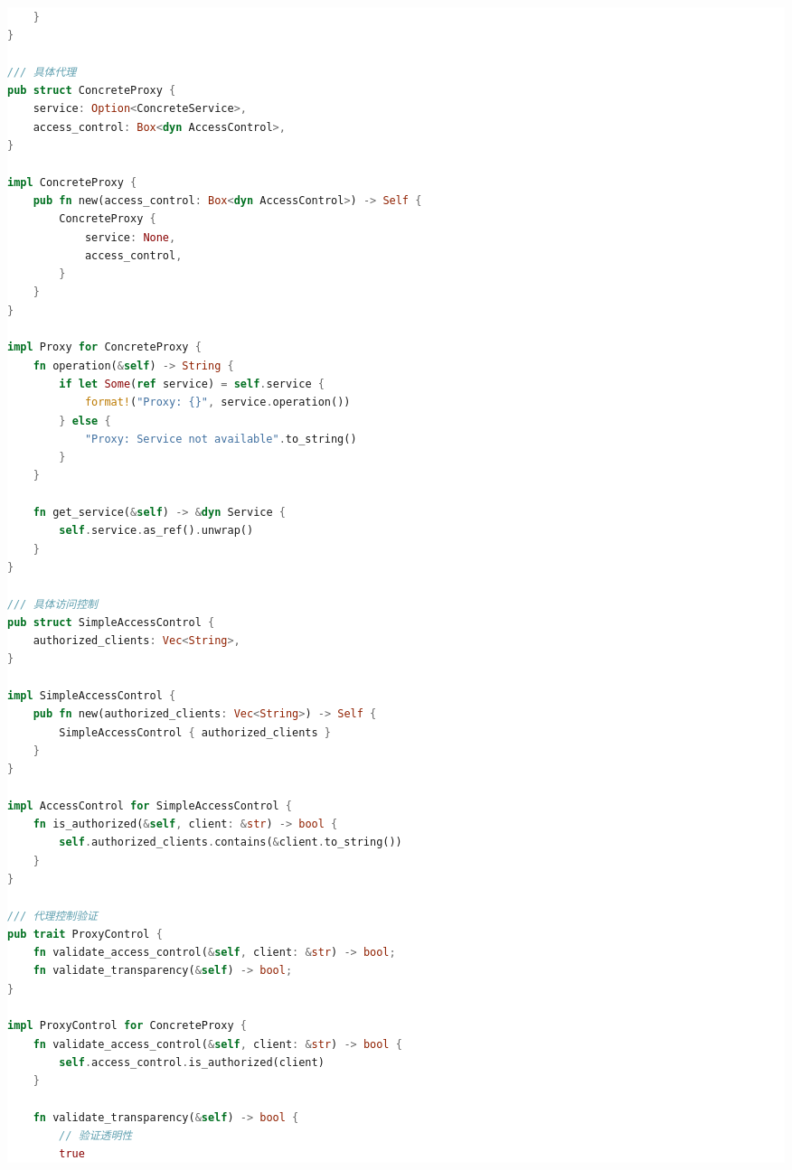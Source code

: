 ```rust
    }
}

/// 具体代理
pub struct ConcreteProxy {
    service: Option<ConcreteService>,
    access_control: Box<dyn AccessControl>,
}

impl ConcreteProxy {
    pub fn new(access_control: Box<dyn AccessControl>) -> Self {
        ConcreteProxy {
            service: None,
            access_control,
        }
    }
}

impl Proxy for ConcreteProxy {
    fn operation(&self) -> String {
        if let Some(ref service) = self.service {
            format!("Proxy: {}", service.operation())
        } else {
            "Proxy: Service not available".to_string()
        }
    }

    fn get_service(&self) -> &dyn Service {
        self.service.as_ref().unwrap()
    }
}

/// 具体访问控制
pub struct SimpleAccessControl {
    authorized_clients: Vec<String>,
}

impl SimpleAccessControl {
    pub fn new(authorized_clients: Vec<String>) -> Self {
        SimpleAccessControl { authorized_clients }
    }
}

impl AccessControl for SimpleAccessControl {
    fn is_authorized(&self, client: &str) -> bool {
        self.authorized_clients.contains(&client.to_string())
    }
}

/// 代理控制验证
pub trait ProxyControl {
    fn validate_access_control(&self, client: &str) -> bool;
    fn validate_transparency(&self) -> bool;
}

impl ProxyControl for ConcreteProxy {
    fn validate_access_control(&self, client: &str) -> bool {
        self.access_control.is_authorized(client)
    }

    fn validate_transparency(&self) -> bool {
        // 验证透明性
        true
```